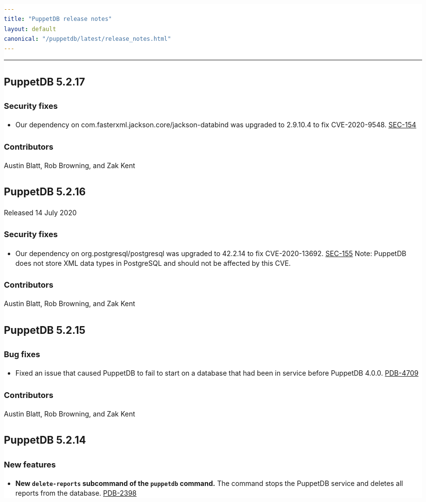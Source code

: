```yaml
---
title: "PuppetDB release notes"
layout: default
canonical: "/puppetdb/latest/release_notes.html"
---
```


[configure_postgres]: ./configure.html#using-postgresql
[kahadb_corruption]: /puppetdb/4.2/trouble_kahadb_corruption.html
[pg_trgm]: http://www.postgresql.org/docs/current/static/pgtrgm.html
[upgrading]: ./api/query/v4/upgrading-from-v3.html
[puppetdb-module]: https://forge.puppetlabs.com/puppetlabs/puppetdb
[migrate]: /puppetdb/3.2/migrate.html
[upgrades]: ./upgrade.html
[metrics]: ./api/metrics/v1/changes-from-puppetdb-v3.html
[pqltutorial]: ./api/query/tutorial-pql.html
[stockpile]: https://github.com/puppetlabs/stockpile
[queue_support_guide]: ./pdb_support_guide.html#message-queue

---

## PuppetDB 5.2.17

### Security fixes

- Our dependency on com.fasterxml.jackson.core/jackson-databind was upgraded to 2.9.10.4 to fix CVE-2020-9548. [SEC-154](https://tickets.puppetlabs.com/browse/SEC-154)

### Contributors

Austin Blatt, Rob Browning, and Zak Kent

## PuppetDB 5.2.16

Released 14 July 2020

### Security fixes

- Our dependency on org.postgresql/postgresql was upgraded to 42.2.14 to fix CVE-2020-13692. [SEC-155](https://tickets.puppetlabs.com/browse/SEC-155)
  Note: PuppetDB does not store XML data types in PostgreSQL and should not be affected by this CVE.

### Contributors

Austin Blatt, Rob Browning, and Zak Kent

## PuppetDB 5.2.15

### Bug fixes

  - Fixed an issue that caused PuppetDB to fail to start on a database that had been in service before PuppetDB 4.0.0. [PDB-4709](https://tickets.puppetlabs.com/browse/PDB-4709)

### Contributors

Austin Blatt, Rob Browning, and Zak Kent

## PuppetDB 5.2.14

### New features
 - **New `delete-reports` subcommand of the `puppetdb` command.** The command stops the PuppetDB service and deletes all reports from the database. [PDB-2398](https://tickets.puppetlabs.com/browse/PDB-2398)
